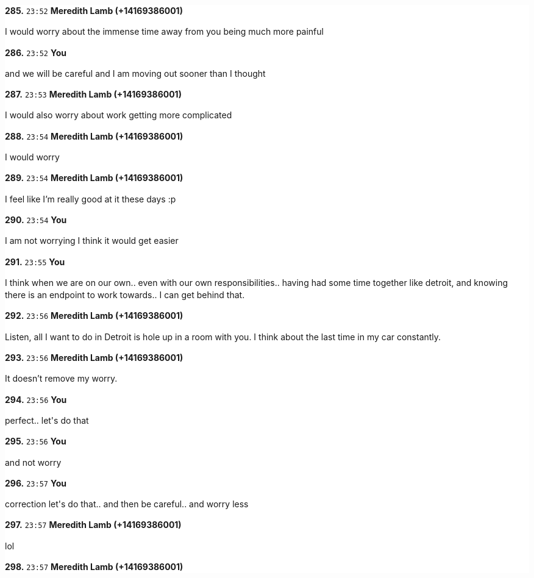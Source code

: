 **285.** `23:52` **Meredith Lamb (+14169386001)**

I would worry about the immense time away from you being much more painful


**286.** `23:52` **You**

and we will be careful and I am moving out sooner than I thought


**287.** `23:53` **Meredith Lamb (+14169386001)**

I would also worry about work getting more complicated


**288.** `23:54` **Meredith Lamb (+14169386001)**

I would worry


**289.** `23:54` **Meredith Lamb (+14169386001)**

I feel like I’m really good at it these days :p


**290.** `23:54` **You**

I am not worrying I think it would get easier


**291.** `23:55` **You**

I think when we are on our own\.\. even with our own responsibilities\.\. having had some time together like detroit, and knowing there is an endpoint to work towards\.\. I can get behind that\.


**292.** `23:56` **Meredith Lamb (+14169386001)**

Listen, all I want to do in Detroit is hole up in a room with you\. I think about the last time in my car constantly\.


**293.** `23:56` **Meredith Lamb (+14169386001)**

It doesn’t remove my worry\.


**294.** `23:56` **You**

perfect\.\. let's do that


**295.** `23:56` **You**

and not worry


**296.** `23:57` **You**

correction let's do that\.\. and then be careful\.\. and worry less


**297.** `23:57` **Meredith Lamb (+14169386001)**

lol


**298.** `23:57` **Meredith Lamb (+14169386001)**
